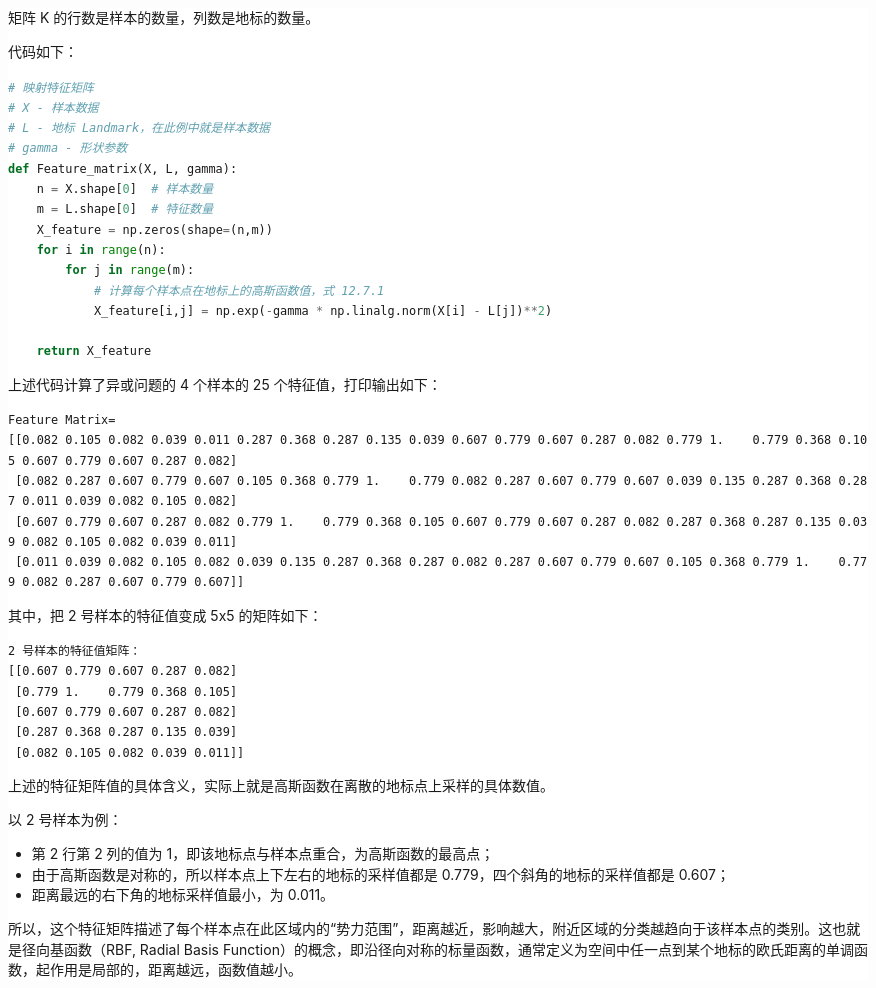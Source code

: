 矩阵 K 的行数是样本的数量，列数是地标的数量。

代码如下：

```python
# 映射特征矩阵
# X - 样本数据
# L - 地标 Landmark，在此例中就是样本数据
# gamma - 形状参数
def Feature_matrix(X, L, gamma):
    n = X.shape[0]  # 样本数量
    m = L.shape[0]  # 特征数量
    X_feature = np.zeros(shape=(n,m))
    for i in range(n):
        for j in range(m):
            # 计算每个样本点在地标上的高斯函数值，式 12.7.1 
            X_feature[i,j] = np.exp(-gamma * np.linalg.norm(X[i] - L[j])**2)

    return X_feature
```

上述代码计算了异或问题的 4 个样本的 25 个特征值，打印输出如下：

```
Feature Matrix=
[[0.082 0.105 0.082 0.039 0.011 0.287 0.368 0.287 0.135 0.039 0.607 0.779 0.607 0.287 0.082 0.779 1.    0.779 0.368 0.105 0.607 0.779 0.607 0.287 0.082]
 [0.082 0.287 0.607 0.779 0.607 0.105 0.368 0.779 1.    0.779 0.082 0.287 0.607 0.779 0.607 0.039 0.135 0.287 0.368 0.287 0.011 0.039 0.082 0.105 0.082]
 [0.607 0.779 0.607 0.287 0.082 0.779 1.    0.779 0.368 0.105 0.607 0.779 0.607 0.287 0.082 0.287 0.368 0.287 0.135 0.039 0.082 0.105 0.082 0.039 0.011]
 [0.011 0.039 0.082 0.105 0.082 0.039 0.135 0.287 0.368 0.287 0.082 0.287 0.607 0.779 0.607 0.105 0.368 0.779 1.    0.779 0.082 0.287 0.607 0.779 0.607]]
```
其中，把 2 号样本的特征值变成 5x5 的矩阵如下：
```
2 号样本的特征值矩阵：
[[0.607 0.779 0.607 0.287 0.082]
 [0.779 1.    0.779 0.368 0.105]
 [0.607 0.779 0.607 0.287 0.082]
 [0.287 0.368 0.287 0.135 0.039]
 [0.082 0.105 0.082 0.039 0.011]]
```
上述的特征矩阵值的具体含义，实际上就是高斯函数在离散的地标点上采样的具体数值。

以 2 号样本为例：
- 第 2 行第 2 列的值为 1，即该地标点与样本点重合，为高斯函数的最高点；
- 由于高斯函数是对称的，所以样本点上下左右的地标的采样值都是 0.779，四个斜角的地标的采样值都是 0.607；
- 距离最远的右下角的地标采样值最小，为 0.011。

所以，这个特征矩阵描述了每个样本点在此区域内的“势力范围”，距离越近，影响越大，附近区域的分类越趋向于该样本点的类别。这也就是径向基函数（RBF, Radial Basis Function）的概念，即沿径向对称的标量函数，通常定义为空间中任一点到某个地标的欧氏距离的单调函数，起作用是局部的，距离越远，函数值越小。


